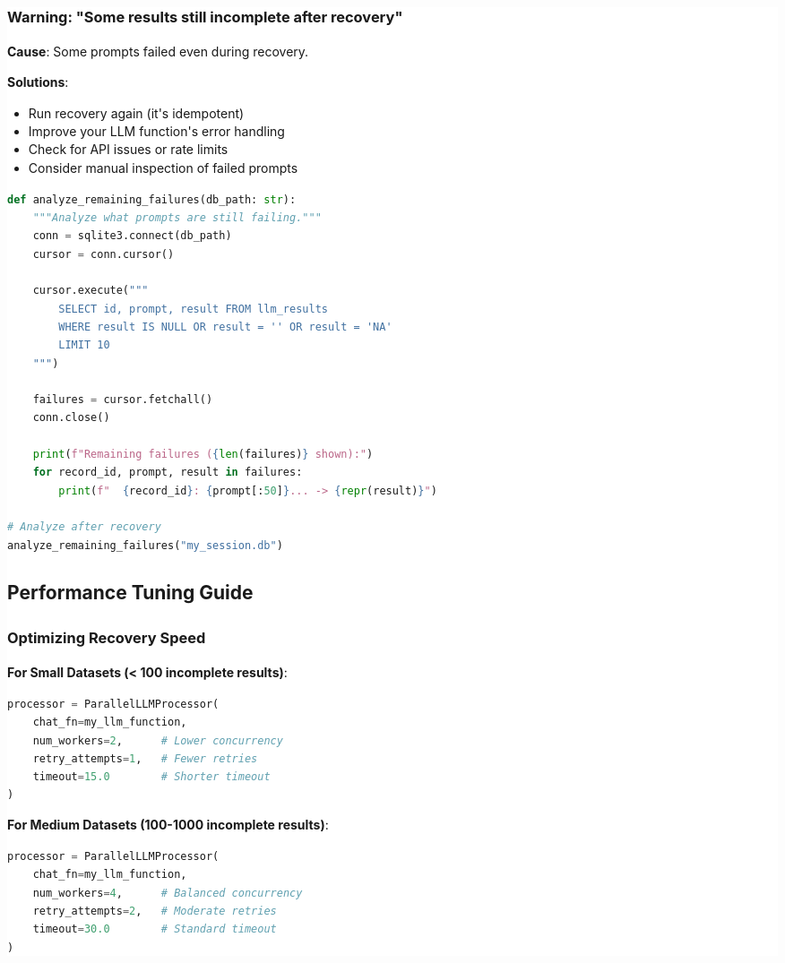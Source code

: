 ### Warning: "Some results still incomplete after recovery"

**Cause**: Some prompts failed even during recovery.

**Solutions**:
- Run recovery again (it's idempotent)
- Improve your LLM function's error handling
- Check for API issues or rate limits
- Consider manual inspection of failed prompts

```python
def analyze_remaining_failures(db_path: str):
    """Analyze what prompts are still failing."""
    conn = sqlite3.connect(db_path)
    cursor = conn.cursor()
    
    cursor.execute("""
        SELECT id, prompt, result FROM llm_results 
        WHERE result IS NULL OR result = '' OR result = 'NA'
        LIMIT 10
    """)
    
    failures = cursor.fetchall()
    conn.close()
    
    print(f"Remaining failures ({len(failures)} shown):")
    for record_id, prompt, result in failures:
        print(f"  {record_id}: {prompt[:50]}... -> {repr(result)}")

# Analyze after recovery
analyze_remaining_failures("my_session.db")
```

## Performance Tuning Guide

### Optimizing Recovery Speed

**For Small Datasets (< 100 incomplete results)**:
```python
processor = ParallelLLMProcessor(
    chat_fn=my_llm_function,
    num_workers=2,      # Lower concurrency
    retry_attempts=1,   # Fewer retries
    timeout=15.0        # Shorter timeout
)
```

**For Medium Datasets (100-1000 incomplete results)**:
```python
processor = ParallelLLMProcessor(
    chat_fn=my_llm_function,
    num_workers=4,      # Balanced concurrency
    retry_attempts=2,   # Moderate retries
    timeout=30.0        # Standard timeout
)
```
